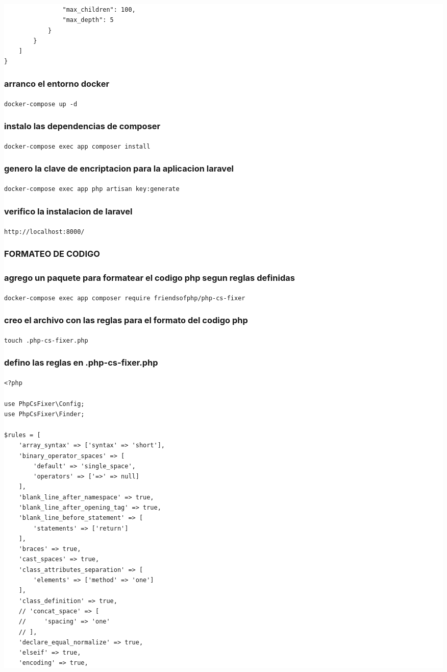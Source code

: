                     "max_children": 100,
                    "max_depth": 5
                }
            }
        ]
    }

### arranco el entorno docker

    docker-compose up -d

### instalo las dependencias de composer

    docker-compose exec app composer install

### genero la clave de encriptacion para la aplicacion laravel

    docker-compose exec app php artisan key:generate

### verifico la instalacion de laravel

    http://localhost:8000/

### FORMATEO DE CODIGO

### agrego un paquete para formatear el codigo php segun reglas definidas

    docker-compose exec app composer require friendsofphp/php-cs-fixer

### creo el archivo con las reglas para el formato del codigo php

    touch .php-cs-fixer.php

### defino las reglas en .php-cs-fixer.php

    <?php

    use PhpCsFixer\Config;
    use PhpCsFixer\Finder;

    $rules = [
        'array_syntax' => ['syntax' => 'short'],
        'binary_operator_spaces' => [
            'default' => 'single_space',
            'operators' => ['=>' => null]
        ],
        'blank_line_after_namespace' => true,
        'blank_line_after_opening_tag' => true,
        'blank_line_before_statement' => [
            'statements' => ['return']
        ],
        'braces' => true,
        'cast_spaces' => true,
        'class_attributes_separation' => [
            'elements' => ['method' => 'one']
        ],
        'class_definition' => true,
        // 'concat_space' => [
        //     'spacing' => 'one'
        // ],
        'declare_equal_normalize' => true,
        'elseif' => true,
        'encoding' => true,